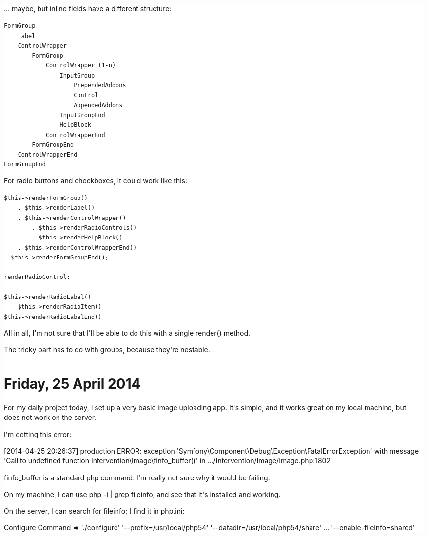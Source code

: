 ... maybe, but inline fields have a different structure:

    FormGroup
        Label
        ControlWrapper
            FormGroup
                ControlWrapper (1-n)
                    InputGroup
                        PrependedAddons
                        Control
                        AppendedAddons
                    InputGroupEnd
                    HelpBlock
                ControlWrapperEnd
            FormGroupEnd
        ControlWrapperEnd
    FormGroupEnd

For radio buttons and checkboxes, it could work like this:

    $this->renderFormGroup()
        . $this->renderLabel()
        . $this->renderControlWrapper()
            . $this->renderRadioControls()
            . $this->renderHelpBlock()
        . $this->renderControlWrapperEnd()
    . $this->renderFormGroupEnd();

    renderRadioControl:

    $this->renderRadioLabel()
        $this->renderRadioItem()
    $this->renderRadioLabelEnd()

All in all, I'm not sure that I'll be able to do this with a single render() method. 

The tricky part has to do with groups, because they're nestable.


Friday, 25 April 2014
==========================
For my daily project today, I set up a very basic image uploading app. It's simple, and it works great on my local machine, but does not work on the server.

I'm getting this error:

[2014-04-25 20:26:37] production.ERROR: exception 'Symfony\Component\Debug\Exception\FatalErrorException' with message 'Call to undefined function Intervention\Image\finfo_buffer()' in .../Intervention/Image/Image.php:1802

finfo_buffer is a standard php command. I'm really not sure why it would be failing.

On my machine, I can use php -i | grep fileinfo, and see that it's installed and working. 

On the server, I can search for fileinfo; I find it in php.ini:

Configure Command =>  './configure'  '--prefix=/usr/local/php54' '--datadir=/usr/local/php54/share' ... '--enable-fileinfo=shared' 
